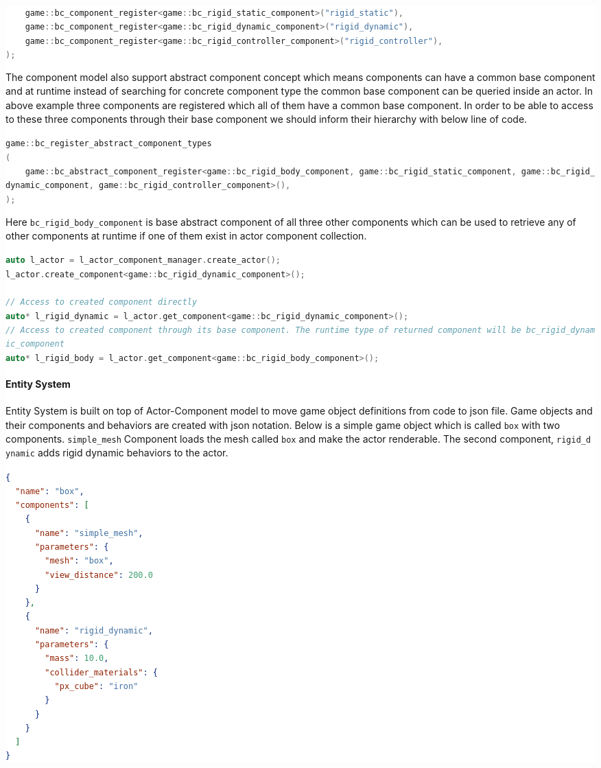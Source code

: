 ``` C++
	game::bc_component_register<game::bc_rigid_static_component>("rigid_static"),
	game::bc_component_register<game::bc_rigid_dynamic_component>("rigid_dynamic"),
	game::bc_component_register<game::bc_rigid_controller_component>("rigid_controller"),
);
```
The component model also support abstract component concept which means components can have a common base component and at runtime instead of searching for concrete component type the common base component can be queried inside an actor. In above example three components are registered which all of them have a common base component. In order to be able to access to these three components through their base component we should inform their hierarchy with below line of code.
```C++
game::bc_register_abstract_component_types
(
	game::bc_abstract_component_register<game::bc_rigid_body_component, game::bc_rigid_static_component, game::bc_rigid_dynamic_component, game::bc_rigid_controller_component>(),
);
```
Here `bc_rigid_body_component` is base abstract component of all three other components which can be used to retrieve any of other components at runtime if one of them exist in actor component collection.
```C++
auto l_actor = l_actor_component_manager.create_actor();
l_actor.create_component<game::bc_rigid_dynamic_component>();

// Access to created component directly
auto* l_rigid_dynamic = l_actor.get_component<game::bc_rigid_dynamic_component>();
// Access to created component through its base component. The runtime type of returned component will be bc_rigid_dynamic_component
auto* l_rigid_body = l_actor.get_component<game::bc_rigid_body_component>();
```
#### Entity System
Entity System is built on top of Actor-Component model to move game object definitions from code to json file. Game objects and their components and behaviors are created with json notation. Below is a simple game object which is called `box` with two components. 
`simple_mesh` Component loads the mesh called `box` and make the actor renderable. The second component, `rigid_dynamic` adds rigid dynamic behaviors to the actor.
```JSON
{
  "name": "box",
  "components": [
    {
      "name": "simple_mesh",
      "parameters": {
        "mesh": "box",
        "view_distance": 200.0
      }
    },
    {
      "name": "rigid_dynamic",
      "parameters": {
        "mass": 10.0,
        "collider_materials": {
          "px_cube": "iron"
        }
      }
    }
  ]
}
```